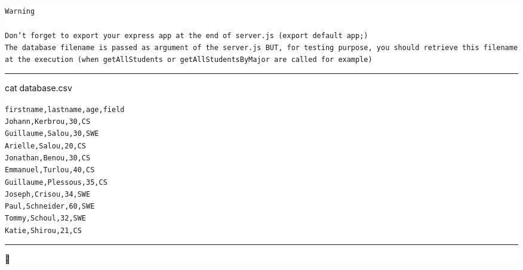 ```
Warning

Don’t forget to export your express app at the end of server.js (export default app;)
The database filename is passed as argument of the server.js BUT, for testing purpose, you should retrieve this filename at the execution (when getAllStudents or getAllStudentsByMajor are called for example)
```

--- 
cat database.csv
```
firstname,lastname,age,field
Johann,Kerbrou,30,CS
Guillaume,Salou,30,SWE
Arielle,Salou,20,CS
Jonathan,Benou,30,CS
Emmanuel,Turlou,40,CS
Guillaume,Plessous,35,CS
Joseph,Crisou,34,SWE
Paul,Schneider,60,SWE
Tommy,Schoul,32,SWE
Katie,Shirou,21,CS
```

---
💉


